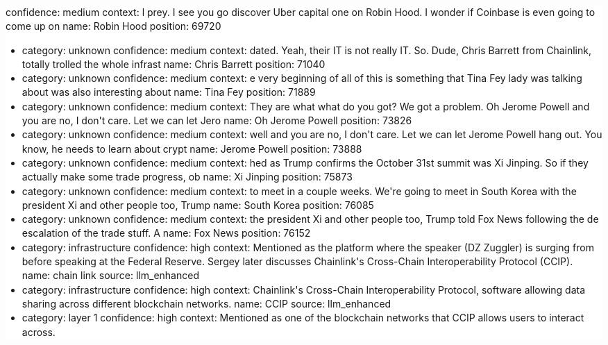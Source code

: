   confidence: medium
  context: l prey. I see you go discover Uber capital one on Robin Hood. I wonder
    if Coinbase is even going to come up on
  name: Robin Hood
  position: 69720
- category: unknown
  confidence: medium
  context: dated. Yeah, their IT is not really IT. So. Dude, Chris Barrett from Chainlink,
    totally trolled the whole infrast
  name: Chris Barrett
  position: 71040
- category: unknown
  confidence: medium
  context: e very beginning of all of this is something that Tina Fey lady was talking
    about was also interesting about
  name: Tina Fey
  position: 71889
- category: unknown
  confidence: medium
  context: They are what what do you got? We got a problem. Oh Jerome Powell and you
    are no, I don't care. Let we can let Jero
  name: Oh Jerome Powell
  position: 73826
- category: unknown
  confidence: medium
  context: well and you are no, I don't care. Let we can let Jerome Powell hang out.
    You know, he needs to learn about crypt
  name: Jerome Powell
  position: 73888
- category: unknown
  confidence: medium
  context: hed as Trump confirms the October 31st summit was Xi Jinping. So if they
    actually make some trade progress, ob
  name: Xi Jinping
  position: 75873
- category: unknown
  confidence: medium
  context: to meet in a couple weeks. We're going to meet in South Korea with the
    president Xi and other people too, Trump
  name: South Korea
  position: 76085
- category: unknown
  confidence: medium
  context: the president Xi and other people too, Trump told Fox News following the
    de escalation of the trade stuff. A
  name: Fox News
  position: 76152
- category: infrastructure
  confidence: high
  context: Mentioned as the platform where the speaker (DZ Zuggler) is surging from
    before speaking at the Federal Reserve. Sergey later discusses Chainlink's Cross-Chain
    Interoperability Protocol (CCIP).
  name: chain link
  source: llm_enhanced
- category: infrastructure
  confidence: high
  context: Chainlink's Cross-Chain Interoperability Protocol, software allowing data
    sharing across different blockchain networks.
  name: CCIP
  source: llm_enhanced
- category: layer 1
  confidence: high
  context: Mentioned as one of the blockchain networks that CCIP allows users to interact
    across.